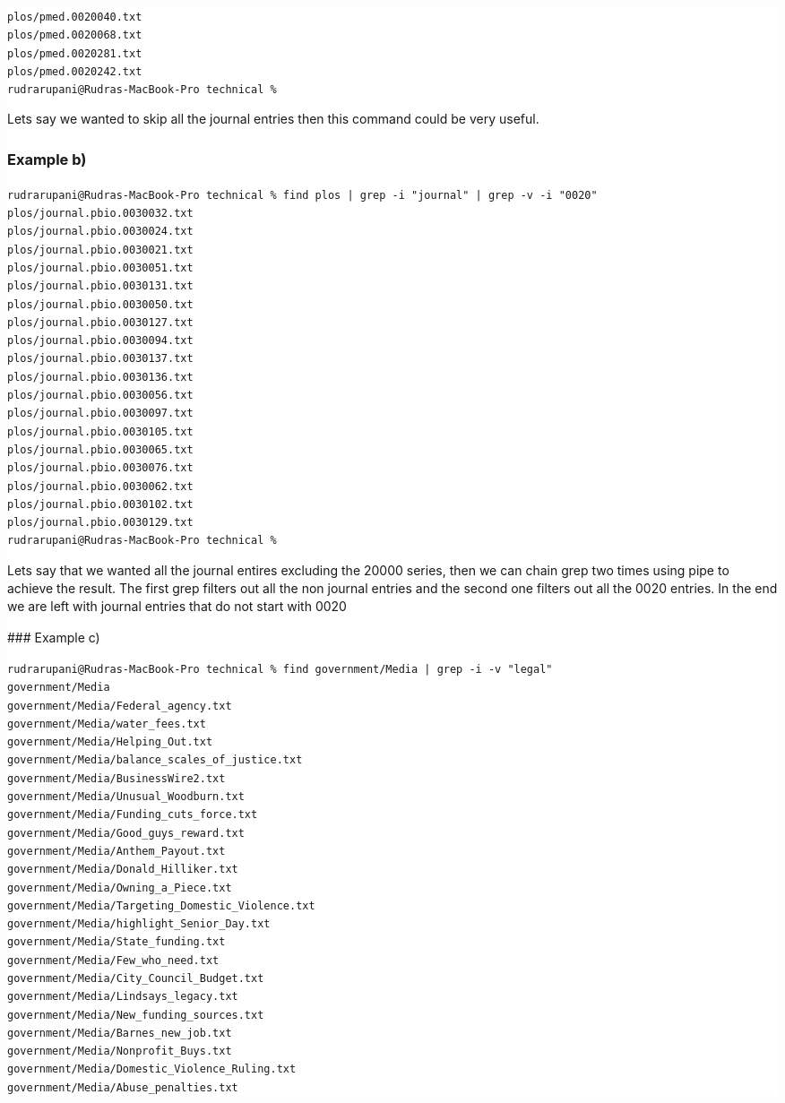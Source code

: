 ```
plos/pmed.0020040.txt
plos/pmed.0020068.txt
plos/pmed.0020281.txt
plos/pmed.0020242.txt
rudrarupani@Rudras-MacBook-Pro technical % 
```

Lets say we wanted to skip all the journal entries then this command could be very useful.

### Example b)
```
rudrarupani@Rudras-MacBook-Pro technical % find plos | grep -i "journal" | grep -v -i "0020"
plos/journal.pbio.0030032.txt
plos/journal.pbio.0030024.txt
plos/journal.pbio.0030021.txt
plos/journal.pbio.0030051.txt
plos/journal.pbio.0030131.txt
plos/journal.pbio.0030050.txt
plos/journal.pbio.0030127.txt
plos/journal.pbio.0030094.txt
plos/journal.pbio.0030137.txt
plos/journal.pbio.0030136.txt
plos/journal.pbio.0030056.txt
plos/journal.pbio.0030097.txt
plos/journal.pbio.0030105.txt
plos/journal.pbio.0030065.txt
plos/journal.pbio.0030076.txt
plos/journal.pbio.0030062.txt
plos/journal.pbio.0030102.txt
plos/journal.pbio.0030129.txt
rudrarupani@Rudras-MacBook-Pro technical % 
```

Lets say that we wanted all the journal entires excluding the 20000 series, then we can chain grep two times using pipe to achieve the result. The first grep filters out all the non journal entries and the second one filters out all the 0020 entries. In the end we are left with journal entries that do not start with 0020

### Example c)
```
rudrarupani@Rudras-MacBook-Pro technical % find government/Media | grep -i -v "legal"
government/Media
government/Media/Federal_agency.txt
government/Media/water_fees.txt
government/Media/Helping_Out.txt
government/Media/balance_scales_of_justice.txt
government/Media/BusinessWire2.txt
government/Media/Unusual_Woodburn.txt
government/Media/Funding_cuts_force.txt
government/Media/Good_guys_reward.txt
government/Media/Anthem_Payout.txt
government/Media/Donald_Hilliker.txt
government/Media/Owning_a_Piece.txt
government/Media/Targeting_Domestic_Violence.txt
government/Media/highlight_Senior_Day.txt
government/Media/State_funding.txt
government/Media/Few_who_need.txt
government/Media/City_Council_Budget.txt
government/Media/Lindsays_legacy.txt
government/Media/New_funding_sources.txt
government/Media/Barnes_new_job.txt
government/Media/Nonprofit_Buys.txt
government/Media/Domestic_Violence_Ruling.txt
government/Media/Abuse_penalties.txt
```